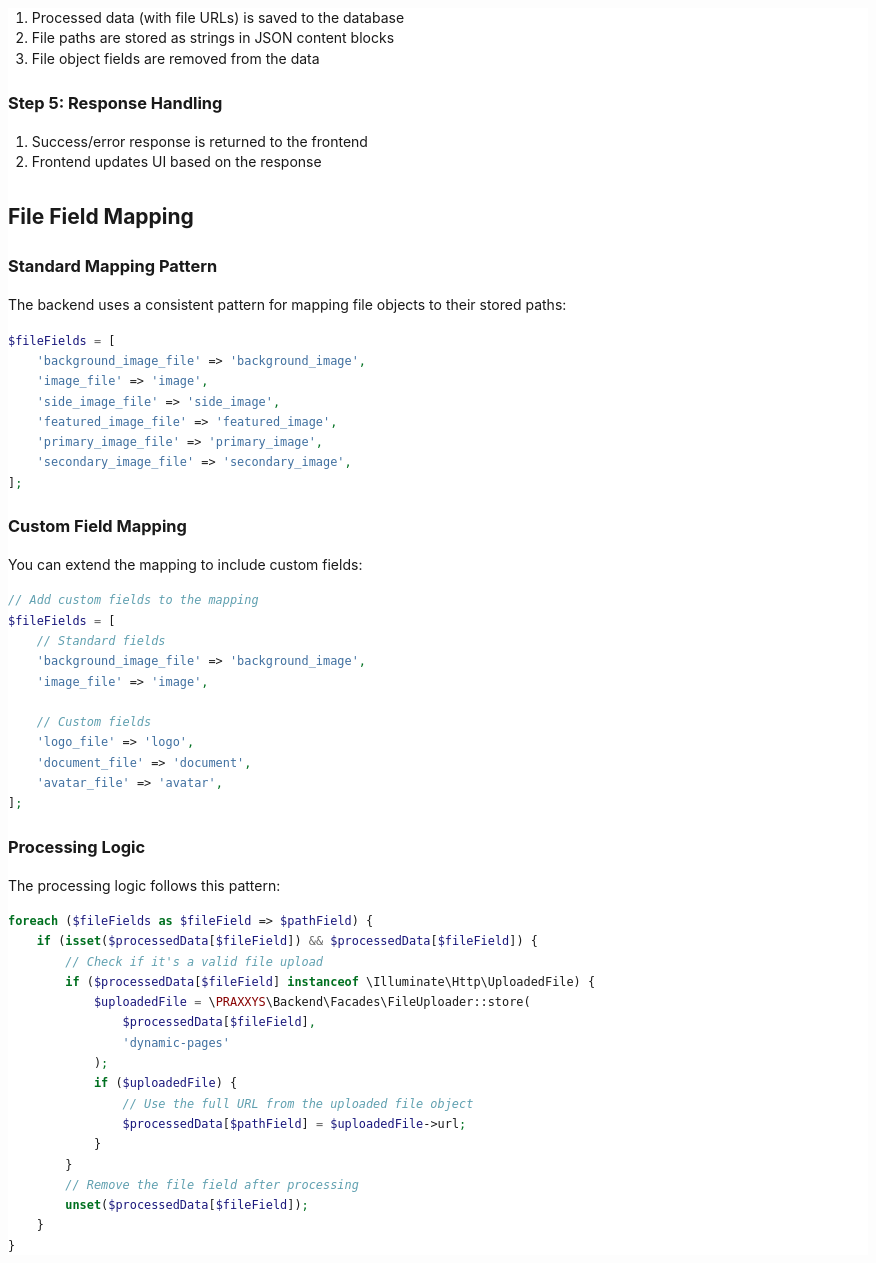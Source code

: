 1. Processed data (with file URLs) is saved to the database
2. File paths are stored as strings in JSON content blocks
3. File object fields are removed from the data

### Step 5: Response Handling

1. Success/error response is returned to the frontend
2. Frontend updates UI based on the response

## File Field Mapping

### Standard Mapping Pattern

The backend uses a consistent pattern for mapping file objects to their stored paths:

```php
$fileFields = [
    'background_image_file' => 'background_image',
    'image_file' => 'image',
    'side_image_file' => 'side_image',
    'featured_image_file' => 'featured_image',
    'primary_image_file' => 'primary_image',
    'secondary_image_file' => 'secondary_image',
];
```

### Custom Field Mapping

You can extend the mapping to include custom fields:

```php
// Add custom fields to the mapping
$fileFields = [
    // Standard fields
    'background_image_file' => 'background_image',
    'image_file' => 'image',

    // Custom fields
    'logo_file' => 'logo',
    'document_file' => 'document',
    'avatar_file' => 'avatar',
];
```

### Processing Logic

The processing logic follows this pattern:

```php
foreach ($fileFields as $fileField => $pathField) {
    if (isset($processedData[$fileField]) && $processedData[$fileField]) {
        // Check if it's a valid file upload
        if ($processedData[$fileField] instanceof \Illuminate\Http\UploadedFile) {
            $uploadedFile = \PRAXXYS\Backend\Facades\FileUploader::store(
                $processedData[$fileField],
                'dynamic-pages'
            );
            if ($uploadedFile) {
                // Use the full URL from the uploaded file object
                $processedData[$pathField] = $uploadedFile->url;
            }
        }
        // Remove the file field after processing
        unset($processedData[$fileField]);
    }
}
```